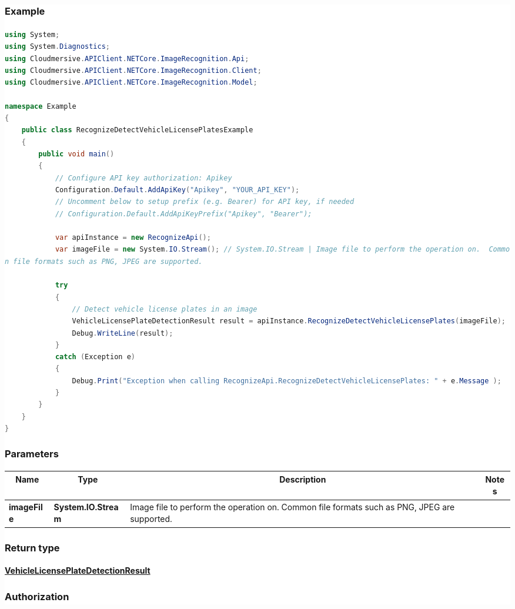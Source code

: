 ### Example
```csharp
using System;
using System.Diagnostics;
using Cloudmersive.APIClient.NETCore.ImageRecognition.Api;
using Cloudmersive.APIClient.NETCore.ImageRecognition.Client;
using Cloudmersive.APIClient.NETCore.ImageRecognition.Model;

namespace Example
{
    public class RecognizeDetectVehicleLicensePlatesExample
    {
        public void main()
        {
            // Configure API key authorization: Apikey
            Configuration.Default.AddApiKey("Apikey", "YOUR_API_KEY");
            // Uncomment below to setup prefix (e.g. Bearer) for API key, if needed
            // Configuration.Default.AddApiKeyPrefix("Apikey", "Bearer");

            var apiInstance = new RecognizeApi();
            var imageFile = new System.IO.Stream(); // System.IO.Stream | Image file to perform the operation on.  Common file formats such as PNG, JPEG are supported.

            try
            {
                // Detect vehicle license plates in an image
                VehicleLicensePlateDetectionResult result = apiInstance.RecognizeDetectVehicleLicensePlates(imageFile);
                Debug.WriteLine(result);
            }
            catch (Exception e)
            {
                Debug.Print("Exception when calling RecognizeApi.RecognizeDetectVehicleLicensePlates: " + e.Message );
            }
        }
    }
}
```

### Parameters

Name | Type | Description  | Notes
------------- | ------------- | ------------- | -------------
 **imageFile** | **System.IO.Stream**| Image file to perform the operation on.  Common file formats such as PNG, JPEG are supported. | 

### Return type

[**VehicleLicensePlateDetectionResult**](VehicleLicensePlateDetectionResult.md)

### Authorization
